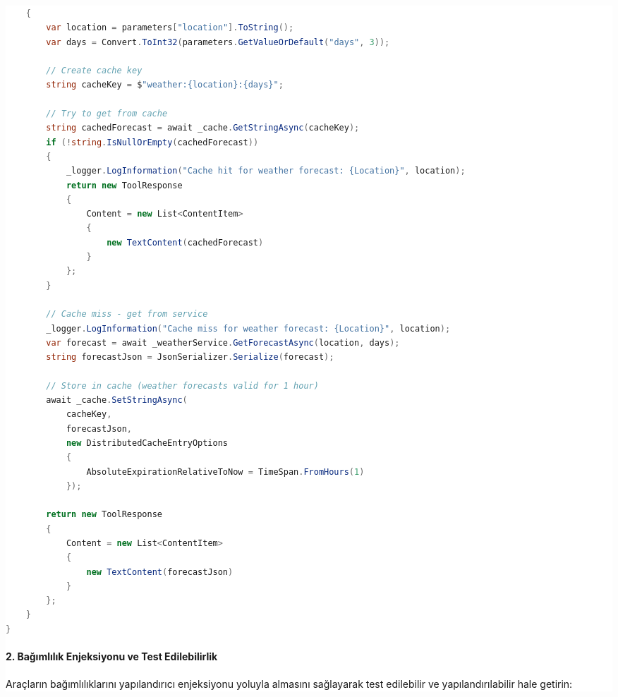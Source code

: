 ```csharp
    {
        var location = parameters["location"].ToString();
        var days = Convert.ToInt32(parameters.GetValueOrDefault("days", 3));
        
        // Create cache key
        string cacheKey = $"weather:{location}:{days}";
        
        // Try to get from cache
        string cachedForecast = await _cache.GetStringAsync(cacheKey);
        if (!string.IsNullOrEmpty(cachedForecast))
        {
            _logger.LogInformation("Cache hit for weather forecast: {Location}", location);
            return new ToolResponse
            {
                Content = new List<ContentItem>
                {
                    new TextContent(cachedForecast)
                }
            };
        }
        
        // Cache miss - get from service
        _logger.LogInformation("Cache miss for weather forecast: {Location}", location);
        var forecast = await _weatherService.GetForecastAsync(location, days);
        string forecastJson = JsonSerializer.Serialize(forecast);
        
        // Store in cache (weather forecasts valid for 1 hour)
        await _cache.SetStringAsync(
            cacheKey,
            forecastJson,
            new DistributedCacheEntryOptions
            {
                AbsoluteExpirationRelativeToNow = TimeSpan.FromHours(1)
            });
        
        return new ToolResponse
        {
            Content = new List<ContentItem>
            {
                new TextContent(forecastJson)
            }
        };
    }
}
```

#### 2. Bağımlılık Enjeksiyonu ve Test Edilebilirlik

Araçların bağımlılıklarını yapılandırıcı enjeksiyonu yoluyla almasını sağlayarak test edilebilir ve yapılandırılabilir hale getirin:
